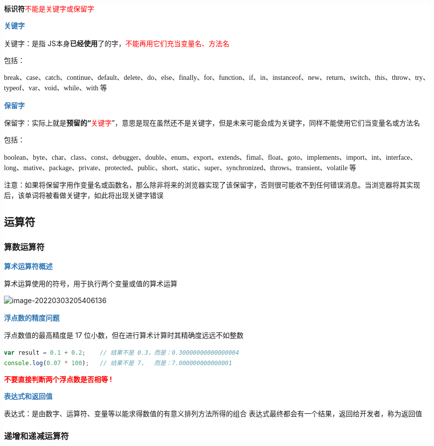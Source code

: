 **标识符**<span style="color:red">不能是关键字或保留字</span>

 

 <span style="color:#2E75B5;font-family:'Consolas';font-weight:700">关键字</span>

关键字：是指 JS本身**已经使用**了的字，<span style="color:red">不能再用它们充当变量名、方法名</span>

 

包括：

<span style="font-family:Consolas">break、case、catch、continue、default、delete、do、else、finally、for、function、if、in、instanceof、new、return、switch、this、throw、try、typeof、var、void、while、with 等</span>

 

 <span style="color:#2E75B5;font-family:'Consolas';font-weight:700">保留字</span>

保留字：实际上就是**预留的“**<span style="color:red">关键字</span>”，意思是现在虽然还不是关键字，但是未来可能会成为关键字，同样不能使用它们当变量名或方法名

 

包括：

<span style="font-family:Consolas">boolean、byte、char、class、const、debugger、double、enum、export、extends、fimal、float、goto、implements、import、int、interface、long、mative、package、private、protected、public、short、static、super、synchronized、throws、transient、volatile 等</span>

 

注意：如果将保留字用作变量名或函数名，那么除非将来的浏览器实现了该保留字，否则很可能收不到任何错误消息。当浏览器将其实现后，该单词将被看做关键字，如此将出现关键字错误



## 运算符

### 算数运算符

<span style="color:#2E75B5;font-family:'Consolas';font-weight:700">算术运算符概述</span>

算术运算使用的符号，用于执行两个变量或值的算术运算

![image-20220303205406136](https://note-1259190304.cos.ap-chengdu.myqcloud.com/note/202203032054192.png)

<span style="color:#2E75B5;font-family:'Consolas';font-weight:700">浮点数的**精度**问题</span>

浮点数值的最高精度是 17 位小数，但在进行算术计算时其精确度远远不如整数

```js
var result = 0.1 + 0.2;    // 结果不是 0.3，而是：0.30000000000000004
console.log(0.07 * 100);   // 结果不是 7，  而是：7.000000000000001
```

<span style="color:red;font-weight:700">不要直接判断两个浮点数是否相等 !</span>



<span style="color:#2E75B5;font-family:'Consolas';font-weight:700">表达式和返回值</span>

表达式：是由数字、运算符、变量等以能求得数值的有意义排列方法所得的组合  表达式最终都会有一个结果，返回给开发者，称为返回值



### 递增和递减运算符
